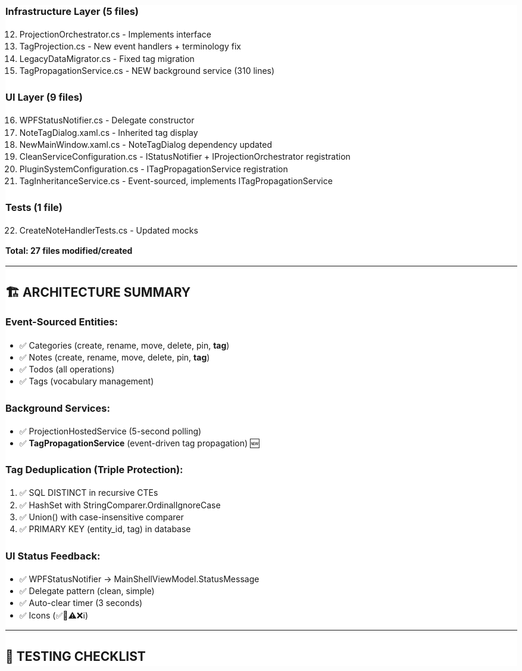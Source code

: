 ### **Infrastructure Layer (5 files)**
12. ProjectionOrchestrator.cs - Implements interface
13. TagProjection.cs - New event handlers + terminology fix
14. LegacyDataMigrator.cs - Fixed tag migration
15. TagPropagationService.cs - NEW background service (310 lines)

### **UI Layer (9 files)**
16. WPFStatusNotifier.cs - Delegate constructor
17. NoteTagDialog.xaml.cs - Inherited tag display
18. NewMainWindow.xaml.cs - NoteTagDialog dependency updated
19. CleanServiceConfiguration.cs - IStatusNotifier + IProjectionOrchestrator registration
20. PluginSystemConfiguration.cs - ITagPropagationService registration
21. TagInheritanceService.cs - Event-sourced, implements ITagPropagationService

### **Tests (1 file)**
22. CreateNoteHandlerTests.cs - Updated mocks

**Total: 27 files modified/created**

---

## 🏗️ **ARCHITECTURE SUMMARY**

### **Event-Sourced Entities:**
- ✅ Categories (create, rename, move, delete, pin, **tag**)
- ✅ Notes (create, rename, move, delete, pin, **tag**)
- ✅ Todos (all operations)
- ✅ Tags (vocabulary management)

### **Background Services:**
- ✅ ProjectionHostedService (5-second polling)
- ✅ **TagPropagationService** (event-driven tag propagation) 🆕

### **Tag Deduplication (Triple Protection):**
1. ✅ SQL DISTINCT in recursive CTEs
2. ✅ HashSet with StringComparer.OrdinalIgnoreCase
3. ✅ Union() with case-insensitive comparer
4. ✅ PRIMARY KEY (entity_id, tag) in database

### **UI Status Feedback:**
- ✅ WPFStatusNotifier → MainShellViewModel.StatusMessage
- ✅ Delegate pattern (clean, simple)
- ✅ Auto-clear timer (3 seconds)
- ✅ Icons (✅🔄⚠️❌ℹ️)

---

## 🧪 **TESTING CHECKLIST**

